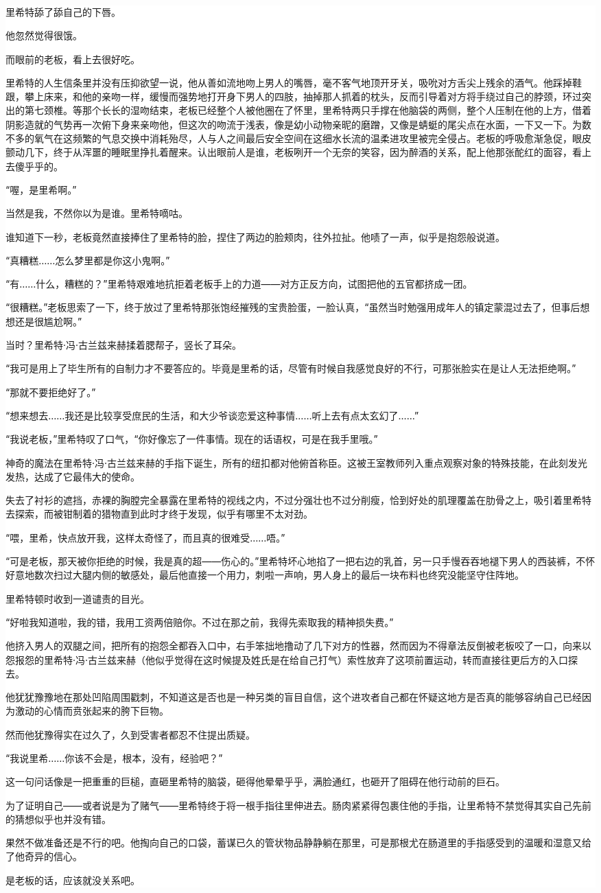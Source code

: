 里希特舔了舔自己的下唇。

他忽然觉得很饿。

而眼前的老板，看上去很好吃。

 

里希特的人生信条里并没有压抑欲望一说，他从善如流地吻上男人的嘴唇，毫不客气地顶开牙关，吸吮对方舌尖上残余的酒气。他踩掉鞋跟，攀上床来，和他的亲吻一样，缓慢而强势地打开身下男人的四肢，抽掉那人抓着的枕头，反而引导着对方将手绕过自己的脖颈，环过突出的第七颈椎。等那个长长的湿吻结束，老板已经整个人被他圈在了怀里，里希特两只手撑在他脑袋的两侧，整个人压制在他的上方，借着阴影造就的气势再一次俯下身来亲吻他，但这次的吻流于浅表，像是幼小动物亲昵的磨蹭，又像是蜻蜓的尾尖点在水面，一下又一下。为数不多的氧气在这频繁的气息交换中消耗殆尽，人与人之间最后安全空间在这细水长流的温柔进攻里被完全侵占。老板的呼吸愈渐急促，眼皮颤动几下，终于从浑噩的睡眠里挣扎着醒来。认出眼前人是谁，老板咧开一个无奈的笑容，因为醉酒的关系，配上他那张酡红的面容，看上去傻乎乎的。

 “喔，是里希啊。”

当然是我，不然你以为是谁。里希特嘀咕。

谁知道下一秒，老板竟然直接捧住了里希特的脸，捏住了两边的脸颊肉，往外拉扯。他啧了一声，似乎是抱怨般说道。

“真糟糕……怎么梦里都是你这小鬼啊。”

“有……什么，糟糕的？”里希特艰难地抗拒着老板手上的力道——对方正反方向，试图把他的五官都挤成一团。

“很糟糕。”老板思索了一下，终于放过了里希特那张饱经摧残的宝贵脸蛋，一脸认真，“虽然当时勉强用成年人的镇定蒙混过去了，但事后想想还是很尴尬啊。”

当时？里希特·冯·古兰兹来赫揉着腮帮子，竖长了耳朵。

“我可是用上了毕生所有的自制力才不要答应的。毕竟是里希的话，尽管有时候自我感觉良好的不行，可那张脸实在是让人无法拒绝啊。”

“那就不要拒绝好了。”

“想来想去……我还是比较享受庶民的生活，和大少爷谈恋爱这种事情……听上去有点太玄幻了……”

“我说老板，”里希特叹了口气，“你好像忘了一件事情。现在的话语权，可是在我手里哦。”

神奇的魔法在里希特·冯·古兰兹来赫的手指下诞生，所有的纽扣都对他俯首称臣。这被王室教师列入重点观察对象的特殊技能，在此刻发光发热，达成了它最伟大的使命。

失去了衬衫的遮挡，赤裸的胸膛完全暴露在里希特的视线之内，不过分强壮也不过分削瘦，恰到好处的肌理覆盖在肋骨之上，吸引着里希特去探索，而被钳制着的猎物直到此时才终于发现，似乎有哪里不太对劲。

“喂，里希，快点放开我，这样太奇怪了，而且真的很难受……唔。”

“可是老板，那天被你拒绝的时候，我是真的超——伤心的。”里希特坏心地掐了一把右边的乳首，另一只手慢吞吞地褪下男人的西装裤，不怀好意地数次扫过大腿内侧的敏感处，最后他直接一个用力，刺啦一声响，男人身上的最后一块布料也终究没能坚守住阵地。

里希特顿时收到一道谴责的目光。

“好啦我知道啦，我的错，我用工资两倍赔你。不过在那之前，我得先索取我的精神损失费。”

他挤入男人的双腿之间，把所有的抱怨全都吞入口中，右手笨拙地撸动了几下对方的性器，然而因为不得章法反倒被老板咬了一口，向来以怨报怨的里希特·冯·古兰兹来赫（他似乎觉得在这时候提及姓氏是在给自己打气）索性放弃了这项前置运动，转而直接往更后方的入口探去。

他犹犹豫豫地在那处凹陷周围戳刺，不知道这是否也是一种另类的盲目自信，这个进攻者自己都在怀疑这地方是否真的能够容纳自己已经因为激动的心情而贲张起来的胯下巨物。

然而他犹豫得实在过久了，久到受害者都忍不住提出质疑。

“我说里希……你该不会是，根本，没有，经验吧？”

这一句问话像是一把重重的巨槌，直砸里希特的脑袋，砸得他晕晕乎乎，满脸通红，也砸开了阻碍在他行动前的巨石。

为了证明自己——或者说是为了赌气——里希特终于将一根手指往里伸进去。肠肉紧紧得包裹住他的手指，让里希特不禁觉得其实自己先前的猜想似乎也并没有错。

果然不做准备还是不行的吧。他掏向自己的口袋，蓄谋已久的管状物品静静躺在那里，可是那根尤在肠道里的手指感受到的温暖和湿意又给了他奇异的信心。

是老板的话，应该就没关系吧。
